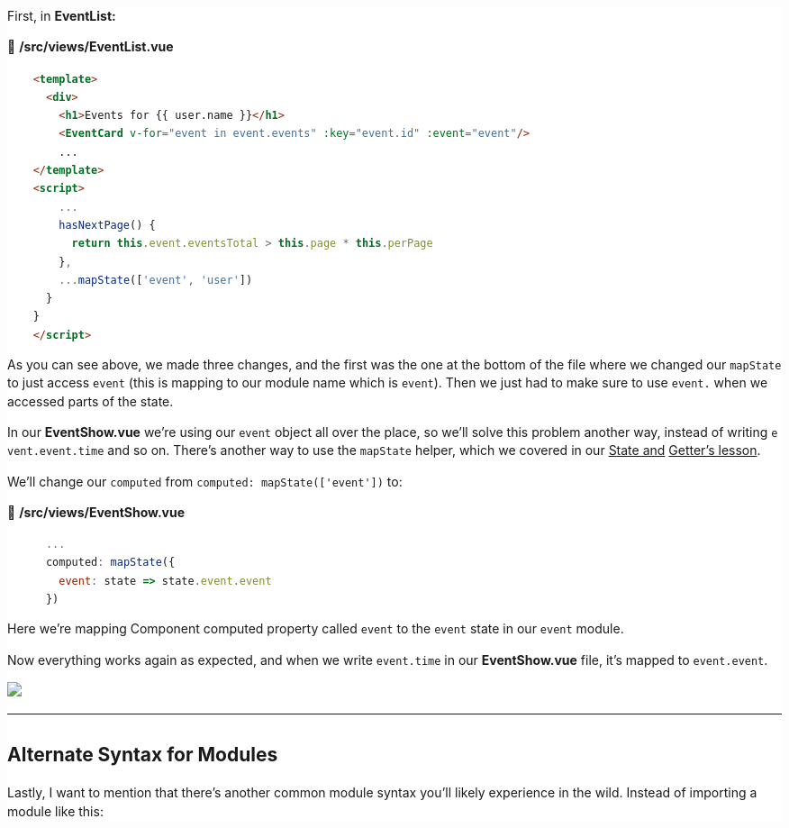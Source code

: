 First, in **EventList:**

📃 **/src/views/EventList.vue**
```html
    <template>
      <div>
        <h1>Events for {{ user.name }}</h1>
        <EventCard v-for="event in event.events" :key="event.id" :event="event"/>
        ...
    </template>
    <script>
        ...
        hasNextPage() {
          return this.event.eventsTotal > this.page * this.perPage
        },
        ...mapState(['event', 'user'])
      }
    }
    </script>
```
As you can see above, we made three changes, and the first was the one at the bottom of the file where we changed our `mapState` to just access `event` (this is mapping to our module name which is `event`). Then we just had to make sure to use `event.` when we accessed parts of the state.

In our **EventShow.vue** we’re using our `event` object all over the place, so we’ll solve this problem another way, instead of writing `event.event.time` and so on. There’s another way to use the `mapState` helper, which we covered in our [S](https://www.vuemastery.com/courses/real-world-vue-js/vuex-state-getters)[tate and](https://www.vuemastery.com/courses/real-world-vue-js/vuex-state-getters) [G](https://www.vuemastery.com/courses/real-world-vue-js/vuex-state-getters)[etter’s lesson](https://www.vuemastery.com/courses/real-world-vue-js/vuex-state-getters).

We’ll change our `computed` from `computed: mapState(['event'])` to:

📃 **/src/views/EventShow.vue**
```javascript
      ...
      computed: mapState({
        event: state => state.event.event
      })
```
Here we’re mapping Component computed property called `event` to the `event` state in our `event` module.  

Now everything works again as expected, and when we write `event.time` in our **EventShow.vue** file, it’s mapped to `event.event`.

![](https://firebasestorage.googleapis.com/v0/b/vue-mastery.appspot.com/o/flamelink%2Fmedia%2F1578370657406_3.gif?alt=media&token=2bad4c33-8747-4f30-8e45-76027dbd4585)


----------
## Alternate Syntax for Modules

Lastly, I want to mention that there’s another common module syntax you’ll likely experience in the wild.  Instead of importing a module like this:
